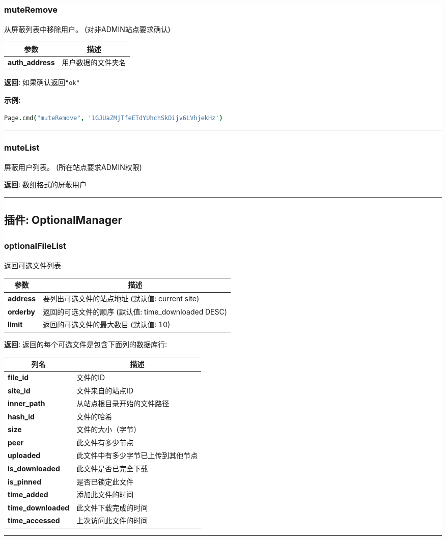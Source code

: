 
### muteRemove

从屏蔽列表中移除用户。 (对非ADMIN站点要求确认)

参数                 | 描述
                 --- | ---
**auth_address**     | 用户数据的文件夹名

**返回**: 如果确认返回`"ok"`

**示例:**
```coffeescript
Page.cmd("muteRemove", '1GJUaZMjTfeETdYUhchSkDijv6LVhjekHz')
```

---

### muteList

屏蔽用户列表。 (所在站点要求ADMIN权限)

**返回**: 数组格式的屏蔽用户


---


## 插件: OptionalManager


### optionalFileList

返回可选文件列表

参数                 | 描述
                 --- | ---
**address**          | 要列出可选文件的站点地址 (默认值: current site)
**orderby**          | 返回的可选文件的顺序 (默认值: time_downloaded DESC)
**limit**            | 返回的可选文件的最大数目 (默认值: 10)

**返回**: 返回的每个可选文件是包含下面列的数据库行:

列名                | 描述
                --- | ---
**file_id**         | 文件的ID
**site_id**         | 文件来自的站点ID
**inner_path**      | 从站点根目录开始的文件路径
**hash_id**         | 文件的哈希
**size**            | 文件的大小（字节）
**peer**            | 此文件有多少节点
**uploaded**        | 此文件中有多少字节已上传到其他节点
**is_downloaded**   | 此文件是否已完全下载
**is_pinned**       | 是否已锁定此文件
**time_added**      | 添加此文件的时间
**time_downloaded** | 此文件下载完成的时间
**time_accessed**   | 上次访问此文件的时间

---